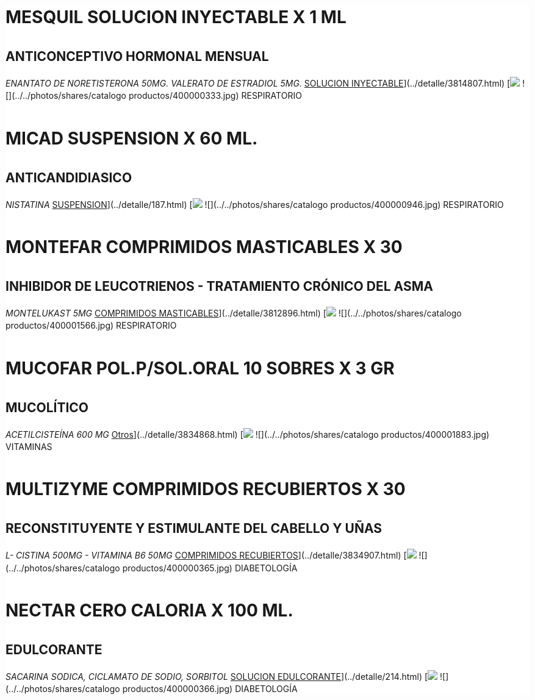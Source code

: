 # MESQUIL SOLUCION INYECTABLE X 1 ML
## ANTICONCEPTIVO HORMONAL MENSUAL
*ENANTATO DE NORETISTERONA 50MG. VALERATO DE ESTRADIOL 5MG.*
[SOLUCION INYECTABLE](1.html#)](../detalle/3814807.html)
[![](../../photos/shares/Laboratorios/lab_indufar.png)
![](../../photos/shares/catalogo productos/400000333.jpg)
RESPIRATORIO
# MICAD SUSPENSION X 60 ML.
## ANTICANDIDIASICO
*NISTATINA*
[SUSPENSION](1.html#)](../detalle/187.html)
[![](../../photos/shares/Laboratorios/lab_indufar.png)
![](../../photos/shares/catalogo productos/400000946.jpg)
RESPIRATORIO
# MONTEFAR COMPRIMIDOS MASTICABLES X 30
## INHIBIDOR DE LEUCOTRIENOS - TRATAMIENTO CRÓNICO DEL ASMA
*MONTELUKAST 5MG*
[COMPRIMIDOS MASTICABLES](1.html#)](../detalle/3812896.html)
[![](../../photos/shares/Laboratorios/lab_indufar.png)
![](../../photos/shares/catalogo productos/400001566.jpg)
RESPIRATORIO
# MUCOFAR POL.P/SOL.ORAL 10 SOBRES X 3 GR
## MUCOLÍTICO
*ACETILCISTEÍNA 600 MG*
[Otros](1.html#)](../detalle/3834868.html)
[![](../../photos/shares/Laboratorios/lab_indufar.png)
![](../../photos/shares/catalogo productos/400001883.jpg)
VITAMINAS
# MULTIZYME COMPRIMIDOS RECUBIERTOS X 30
## RECONSTITUYENTE Y ESTIMULANTE DEL CABELLO Y UÑAS
*L- CISTINA 500MG - VITAMINA B6 50MG*
[COMPRIMIDOS RECUBIERTOS](1.html#)](../detalle/3834907.html)
[![](../../photos/shares/Laboratorios/lab_indufar.png)
![](../../photos/shares/catalogo productos/400000365.jpg)
DIABETOLOGÍA
# NECTAR CERO CALORIA X 100 ML.
## EDULCORANTE
*SACARINA SODICA, CICLAMATO DE SODIO, SORBITOL*
[SOLUCION EDULCORANTE](1.html#)](../detalle/214.html)
[![](../../photos/shares/Laboratorios/lab_indufar.png)
![](../../photos/shares/catalogo productos/400000366.jpg)
DIABETOLOGÍA